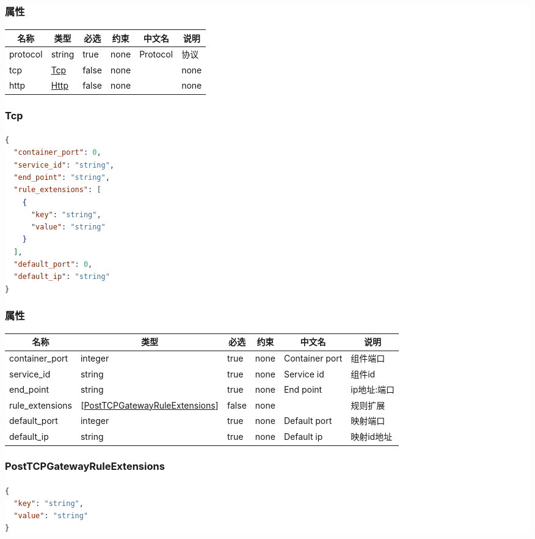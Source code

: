 ### 属性

| 名称     | 类型                | 必选  | 约束 | 中文名   | 说明 |
| -------- | ------------------- | ----- | ---- | -------- | ---- |
| protocol | string              | true  | none | Protocol | 协议 |
| tcp      | [Tcp](#schematcp)   | false | none |          | none |
| http     | [Http](#schemahttp) | false | none |          | none |

### Tcp<a id="schematcp"></a>

```json
{
  "container_port": 0,
  "service_id": "string",
  "end_point": "string",
  "rule_extensions": [
    {
      "key": "string",
      "value": "string"
    }
  ],
  "default_port": 0,
  "default_ip": "string"
}
```

### 属性

| 名称            | 类型                                                         | 必选  | 约束 | 中文名         | 说明        |
| --------------- | ------------------------------------------------------------ | ----- | ---- | -------------- | ----------- |
| container_port  | integer                                                      | true  | none | Container port | 组件端口    |
| service_id      | string                                                       | true  | none | Service id     | 组件id      |
| end_point       | string                                                       | true  | none | End point      | ip地址:端口 |
| rule_extensions | [[PostTCPGatewayRuleExtensions](#schemaposttcpgatewayruleextensions)] | false | none |                | 规则扩展    |
| default_port    | integer                                                      | true  | none | Default port   | 映射端口    |
| default_ip      | string                                                       | true  | none | Default ip     | 映射id地址  |

### PostTCPGatewayRuleExtensions<a id="schemaposttcpgatewayruleextensions"></a>

```json
{
  "key": "string",
  "value": "string"
}
```
